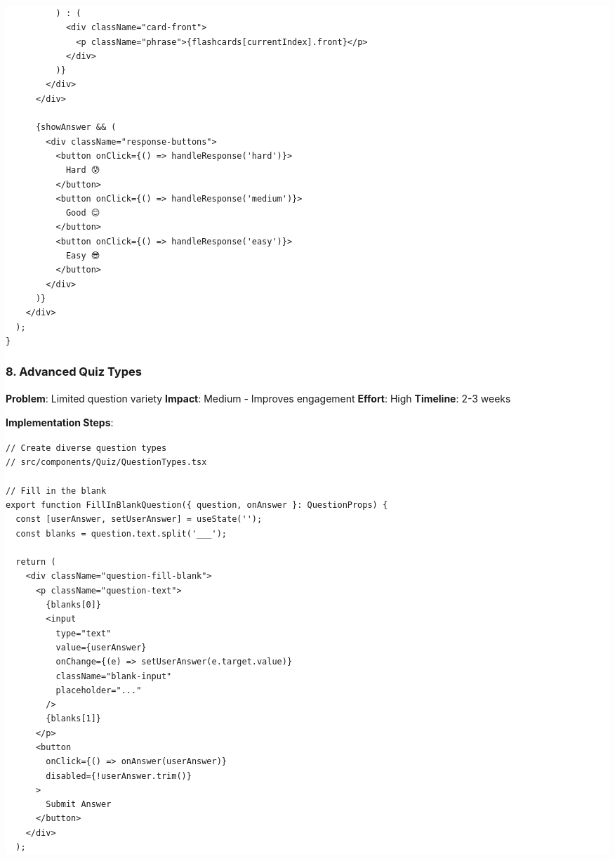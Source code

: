 ```tsx
          ) : (
            <div className="card-front">
              <p className="phrase">{flashcards[currentIndex].front}</p>
            </div>
          )}
        </div>
      </div>
      
      {showAnswer && (
        <div className="response-buttons">
          <button onClick={() => handleResponse('hard')}>
            Hard 😰
          </button>
          <button onClick={() => handleResponse('medium')}>
            Good 😊
          </button>
          <button onClick={() => handleResponse('easy')}>
            Easy 😎
          </button>
        </div>
      )}
    </div>
  );
}
```

### 8. Advanced Quiz Types
**Problem**: Limited question variety
**Impact**: Medium - Improves engagement
**Effort**: High
**Timeline**: 2-3 weeks

**Implementation Steps**:
```tsx
// Create diverse question types
// src/components/Quiz/QuestionTypes.tsx

// Fill in the blank
export function FillInBlankQuestion({ question, onAnswer }: QuestionProps) {
  const [userAnswer, setUserAnswer] = useState('');
  const blanks = question.text.split('___');
  
  return (
    <div className="question-fill-blank">
      <p className="question-text">
        {blanks[0]}
        <input
          type="text"
          value={userAnswer}
          onChange={(e) => setUserAnswer(e.target.value)}
          className="blank-input"
          placeholder="..."
        />
        {blanks[1]}
      </p>
      <button 
        onClick={() => onAnswer(userAnswer)}
        disabled={!userAnswer.trim()}
      >
        Submit Answer
      </button>
    </div>
  );
```